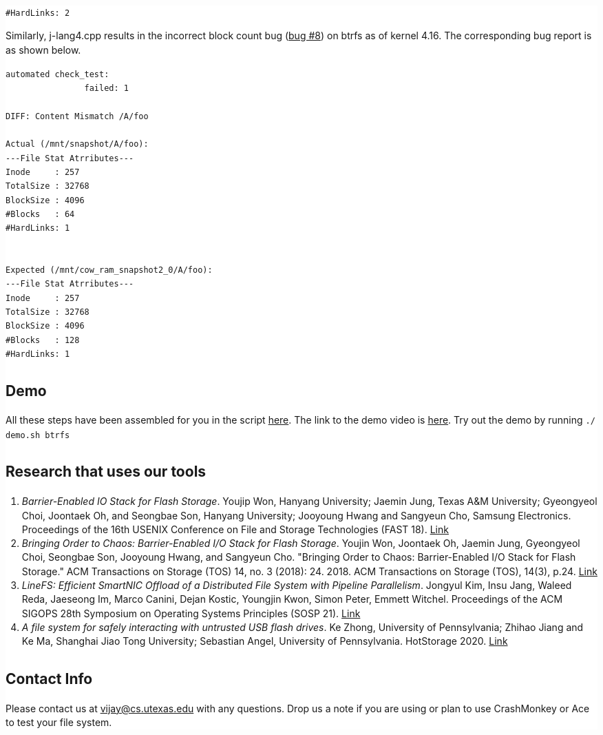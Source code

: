 ```    
#HardLinks: 2
```


  Similarly, j-lang4.cpp results in the incorrect block count bug ([bug #8](newBugs.md)) on btrfs as of kernel 4.16. The corresponding bug report is as shown below.

```
automated check_test:
                failed: 1

DIFF: Content Mismatch /A/foo

Actual (/mnt/snapshot/A/foo):
---File Stat Atrributes---
Inode     : 257
TotalSize : 32768
BlockSize : 4096
#Blocks   : 64
#HardLinks: 1


Expected (/mnt/cow_ram_snapshot2_0/A/foo):
---File Stat Atrributes---
Inode     : 257
TotalSize : 32768
BlockSize : 4096
#Blocks   : 128
#HardLinks: 1
```


## Demo ##
All these steps have been assembled for you in the script [here](demo.sh). The link to the demo video is [here](https://youtu.be/6fiomPVK8o0). Try out the demo by running `./demo.sh btrfs`


## Research that uses our tools ##
1. *Barrier-Enabled IO Stack for Flash Storage*. Youjip Won, Hanyang University; Jaemin Jung, Texas A&M University; Gyeongyeol Choi, Joontaek Oh, and Seongbae Son, Hanyang University; Jooyoung Hwang and Sangyeun Cho, Samsung Electronics. Proceedings of the 16th USENIX Conference on File and Storage Technologies (FAST 18). [Link](https://www.usenix.org/conference/fast18/presentation/won)
2. *Bringing Order to Chaos: Barrier-Enabled I/O Stack for Flash Storage*. Youjin Won, Joontaek Oh, Jaemin Jung, Gyeongyeol Choi, Seongbae Son, Jooyoung Hwang, and Sangyeun Cho. "Bringing Order to Chaos: Barrier-Enabled I/O Stack for Flash Storage." ACM Transactions on Storage (TOS) 14, no. 3 (2018): 24. 2018. ACM Transactions on Storage (TOS), 14(3), p.24. [Link](https://dl.acm.org/citation.cfm?id=3242091)
3. *LineFS: Efficient SmartNIC Offload of a Distributed File System with Pipeline Parallelism*. Jongyul Kim, Insu Jang, Waleed Reda, Jaeseong Im, Marco Canini, Dejan Kostic, Youngjin Kwon, Simon Peter, Emmett Witchel. Proceedings of the ACM SIGOPS 28th Symposium on Operating Systems Principles (SOSP 21).
[Link](https://www.cs.utexas.edu/users/witchel/pubs/kim21sosp-linefs.pdf)
4. *A file system for safely interacting with untrusted USB flash drives*. Ke Zhong, University of Pennsylvania; Zhihao Jiang and Ke Ma, Shanghai Jiao Tong University; Sebastian Angel, University of Pennsylvania. HotStorage 2020. [Link](https://www.usenix.org/conference/hotstorage20/presentation/zhong)

## Contact Info ##
Please contact us at vijay@cs.utexas.edu with any questions. Drop us a note if you are using or plan to use CrashMonkey or Ace to test your file system.
